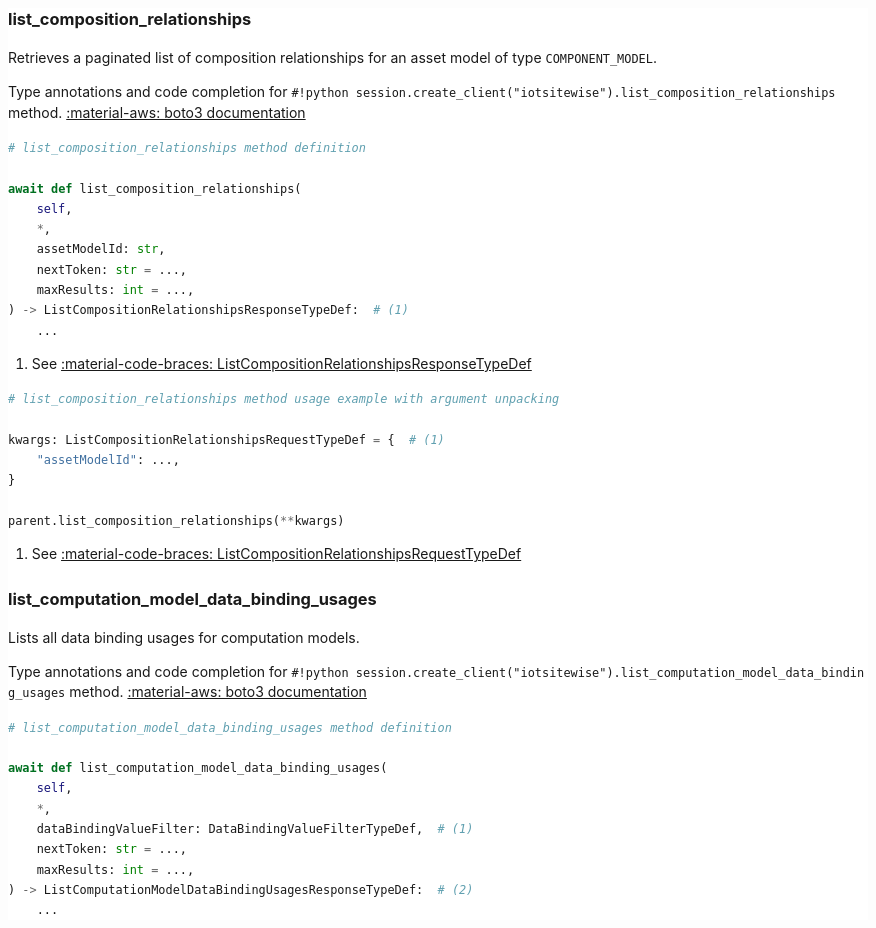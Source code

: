 ### list\_composition\_relationships

Retrieves a paginated list of composition relationships for an asset model of
type <code>COMPONENT_MODEL</code>.

Type annotations and code completion for `#!python session.create_client("iotsitewise").list_composition_relationships` method.
[:material-aws: boto3 documentation](https://boto3.amazonaws.com/v1/documentation/api/latest/reference/services/iotsitewise/client/list_composition_relationships.html)

```python
# list_composition_relationships method definition

await def list_composition_relationships(
    self,
    *,
    assetModelId: str,
    nextToken: str = ...,
    maxResults: int = ...,
) -> ListCompositionRelationshipsResponseTypeDef:  # (1)
    ...
```

1. See [:material-code-braces: ListCompositionRelationshipsResponseTypeDef](./type_defs.md#listcompositionrelationshipsresponsetypedef)


```python
# list_composition_relationships method usage example with argument unpacking

kwargs: ListCompositionRelationshipsRequestTypeDef = {  # (1)
    "assetModelId": ...,
}

parent.list_composition_relationships(**kwargs)
```

1. See [:material-code-braces: ListCompositionRelationshipsRequestTypeDef](./type_defs.md#listcompositionrelationshipsrequesttypedef)

### list\_computation\_model\_data\_binding\_usages

Lists all data binding usages for computation models.

Type annotations and code completion for `#!python session.create_client("iotsitewise").list_computation_model_data_binding_usages` method.
[:material-aws: boto3 documentation](https://boto3.amazonaws.com/v1/documentation/api/latest/reference/services/iotsitewise/client/list_computation_model_data_binding_usages.html)

```python
# list_computation_model_data_binding_usages method definition

await def list_computation_model_data_binding_usages(
    self,
    *,
    dataBindingValueFilter: DataBindingValueFilterTypeDef,  # (1)
    nextToken: str = ...,
    maxResults: int = ...,
) -> ListComputationModelDataBindingUsagesResponseTypeDef:  # (2)
    ...
```
